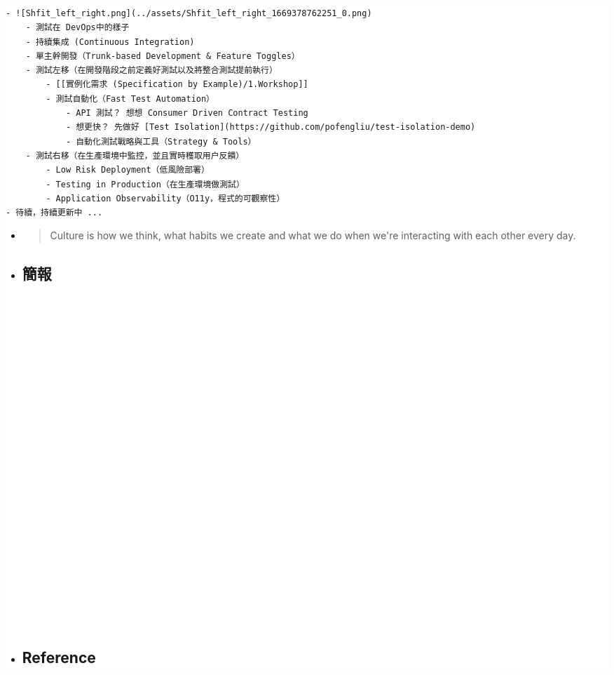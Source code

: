 	- ![Shfit_left_right.png](../assets/Shfit_left_right_1669378762251_0.png)
		- 測試在 DevOps中的樣子
		- 持續集成 (Continuous Integration)
		- 單主幹開發（Trunk-based Development & Feature Toggles）
		- 測試左移（在開發階段之前定義好測試以及將整合測試提前執行）
			- [[實例化需求 (Specification by Example)/1.Workshop]]
			- 測試自動化（Fast Test Automation）
				- API 測試？ 想想 Consumer Driven Contract Testing
				- 想更快？ 先做好 [Test Isolation](https://github.com/pofengliu/test-isolation-demo)
				- 自動化測試戰略與工具（Strategy & Tools）
		- 測試右移（在生產環境中監控，並且實時穫取用户反饋）
			- Low Risk Deployment（低風險部署）
			- Testing in Production（在生產環境做測試）
			- Application Observability（O11y，程式的可觀察性）
	- 待續，持續更新中 ...
- > Culture is how we think, what habits we create and what we do when we're interacting with each other every day.
- ## 簡報
  <div style="left: 0; width: 100%; height: 0; position: relative; padding-bottom: 56.1972%;">
  <iframe src="https://speakerdeck.com/player/cf04f08b30f54c41ad76d0b180effd0b"
  style="border: 0; top: 0; left: 0; width: 100%; height: 100%; position: absolute;"
  allowfullscreen scrolling="no" allow="encrypted-media">
  </iframe>
  </div>
- ## Reference